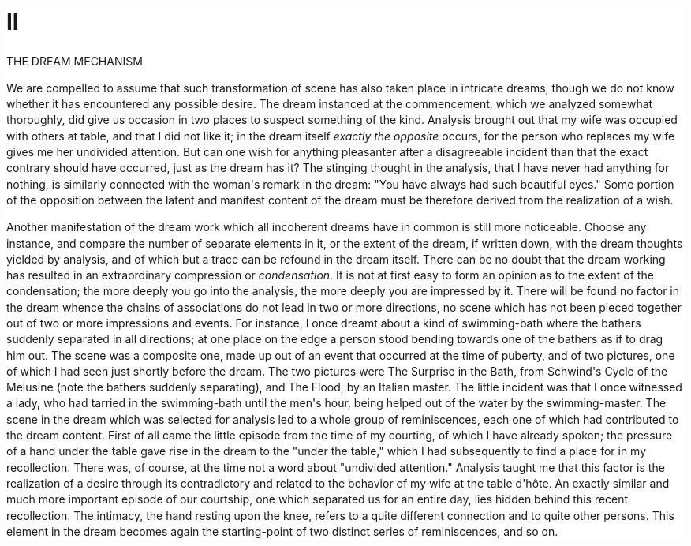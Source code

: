 # II

THE DREAM MECHANISM


We are compelled to assume that such transformation of scene has also
taken place in intricate dreams, though we do not know whether it has
encountered any possible desire. The dream instanced at the
commencement, which we analyzed somewhat thoroughly, did give us
occasion in two places to suspect something of the kind. Analysis
brought out that my wife was occupied with others at table, and that I
did not like it; in the dream itself _exactly the opposite_ occurs, for
the person who replaces my wife gives me her undivided attention. But
can one wish for anything pleasanter after a disagreeable incident than
that the exact contrary should have occurred, just as the dream has it?
The stinging thought in the analysis, that I have never had anything for
nothing, is similarly connected with the woman's remark in the dream:
"You have always had such beautiful eyes." Some portion of the
opposition between the latent and manifest content of the dream must be
therefore derived from the realization of a wish.

Another manifestation of the dream work which all incoherent dreams have
in common is still more noticeable. Choose any instance, and compare the
number of separate elements in it, or the extent of the dream, if
written down, with the dream thoughts yielded by analysis, and of which
but a trace can be refound in the dream itself. There can be no doubt
that the dream working has resulted in an extraordinary compression or
_condensation_. It is not at first easy to form an opinion as to the
extent of the condensation; the more deeply you go into the analysis,
the more deeply you are impressed by it. There will be found no factor
in the dream whence the chains of associations do not lead in two or
more directions, no scene which has not been pieced together out of two
or more impressions and events. For instance, I once dreamt about a kind
of swimming-bath where the bathers suddenly separated in all directions;
at one place on the edge a person stood bending towards one of the
bathers as if to drag him out. The scene was a composite one, made up
out of an event that occurred at the time of puberty, and of two
pictures, one of which I had seen just shortly before the dream. The two
pictures were The Surprise in the Bath, from Schwind's Cycle of the
Melusine (note the bathers suddenly separating), and The Flood, by an
Italian master. The little incident was that I once witnessed a lady,
who had tarried in the swimming-bath until the men's hour, being helped
out of the water by the swimming-master. The scene in the dream which
was selected for analysis led to a whole group of reminiscences, each
one of which had contributed to the dream content. First of all came the
little episode from the time of my courting, of which I have already
spoken; the pressure of a hand under the table gave rise in the dream to
the "under the table," which I had subsequently to find a place for in
my recollection. There was, of course, at the time not a word about
"undivided attention." Analysis taught me that this factor is the
realization of a desire through its contradictory and related to the
behavior of my wife at the table d'hôte. An exactly similar and much
more important episode of our courtship, one which separated us for an
entire day, lies hidden behind this recent recollection. The intimacy,
the hand resting upon the knee, refers to a quite different connection
and to quite other persons. This element in the dream becomes again the
starting-point of two distinct series of reminiscences, and so on.
